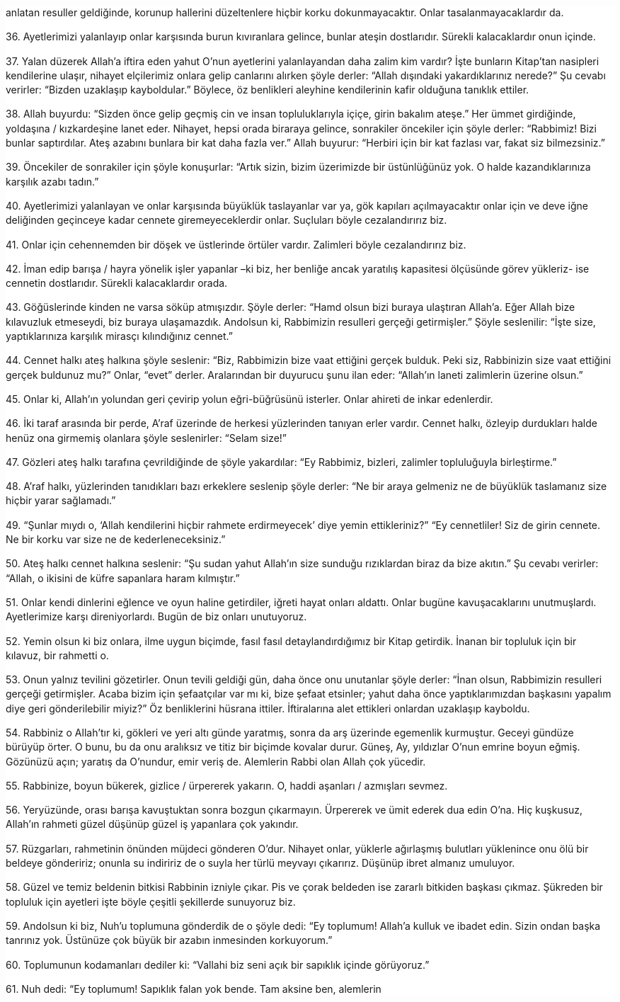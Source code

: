 anlatan resuller geldiğinde, korunup hallerini düzeltenlere hiçbir korku dokunmayacaktır. Onlar tasalanmayacaklardır da.</p><p></p><p></p><p>36. Ayetlerimizi yalanlayıp onlar karşısında burun kıvıranlara gelince, bunlar ateşin dostlarıdır. Sürekli kalacaklardır onun içinde.</p><p></p><p></p><p>37. Yalan düzerek Allah’a iftira eden yahut O’nun ayetlerini yalanlayandan daha zalim kim vardır? İşte bunların Kitap’tan nasipleri kendilerine ulaşır, nihayet elçilerimiz onlara gelip canlarını alırken şöyle derler: “Allah dışındaki yakardıklarınız nerede?” Şu cevabı verirler: “Bizden uzaklaşıp kayboldular.” Böylece, öz benlikleri aleyhine kendilerinin kafir olduğuna tanıklık ettiler.</p><p></p><p></p><p>38. Allah buyurdu: “Sizden önce gelip geçmiş cin ve insan topluluklarıyla içiçe, girin bakalım ateşe.” Her ümmet girdiğinde, yoldaşına / kızkardeşine lanet eder. Nihayet, hepsi orada biraraya gelince, sonrakiler öncekiler için şöyle derler: “Rabbimiz! Bizi bunlar saptırdılar. Ateş azabını bunlara bir kat daha fazla ver.” Allah buyurur: “Herbiri için bir kat fazlası var, fakat siz bilmezsiniz.”</p><p></p><p></p><p>39. Öncekiler de sonrakiler için şöyle konuşurlar: “Artık sizin, bizim üzerimizde bir üstünlüğünüz yok. O halde kazandıklarınıza karşılık azabı tadın.”</p><p></p><p></p><p>40. Ayetlerimizi yalanlayan ve onlar karşısında büyüklük taslayanlar var ya, gök kapıları açılmayacaktır onlar için ve deve iğne deliğinden geçinceye kadar cennete giremeyeceklerdir onlar. Suçluları böyle cezalandırırız biz.</p><p></p><p></p><p>41. Onlar için cehennemden bir döşek ve üstlerinde örtüler vardır. Zalimleri böyle cezalandırırız biz.</p><p></p><p></p><p>42. İman edip barışa / hayra yönelik işler yapanlar –ki biz, her benliğe ancak yaratılış kapasitesi ölçüsünde görev yükleriz- ise cennetin dostlarıdır. Sürekli kalacaklardır orada.</p><p></p><p></p><p>43. Göğüslerinde kinden ne varsa söküp atmışızdır. Şöyle derler: “Hamd olsun bizi buraya ulaştıran Allah’a. Eğer Allah bize kılavuzluk etmeseydi, biz buraya ulaşamazdık. Andolsun ki, Rabbimizin resulleri gerçeği getirmişler.” Şöyle seslenilir: “İşte size, yaptıklarınıza karşılık mirasçı kılındığınız cennet.”</p><p></p><p></p><p>44. Cennet halkı ateş halkına şöyle seslenir: “Biz, Rabbimizin bize vaat ettiğini gerçek bulduk. Peki siz, Rabbinizin size vaat ettiğini gerçek buldunuz mu?” Onlar, “evet” derler. Aralarından bir duyurucu şunu ilan eder: “Allah’ın laneti zalimlerin üzerine olsun.”</p><p></p><p></p><p>45. Onlar ki, Allah’ın yolundan geri çevirip yolun eğri-büğrüsünü isterler. Onlar ahireti de inkar edenlerdir.</p><p></p><p></p><p>46. İki taraf arasında bir perde, A’raf üzerinde de herkesi yüzlerinden tanıyan erler vardır. Cennet halkı, özleyip durdukları halde henüz ona girmemiş olanlara şöyle seslenirler: “Selam size!”</p><p></p><p></p><p>47. Gözleri ateş halkı tarafına çevrildiğinde de şöyle yakardılar: “Ey Rabbimiz, bizleri, zalimler topluluğuyla birleştirme.”</p><p></p><p></p><p>48. A’raf halkı, yüzlerinden tanıdıkları bazı erkeklere seslenip şöyle derler: “Ne bir araya gelmeniz ne de büyüklük taslamanız size hiçbir yarar sağlamadı.”</p><p></p><p></p><p>49. “Şunlar mıydı o, ‘Allah kendilerini hiçbir rahmete erdirmeyecek’ diye yemin ettikleriniz?” “Ey cennetliler! Siz de girin cennete. Ne bir korku var size ne de kederleneceksiniz.”</p><p></p><p></p><p>50. Ateş halkı cennet halkına seslenir: “Şu sudan yahut Allah’ın size sunduğu rızıklardan biraz da bize akıtın.” Şu cevabı verirler: “Allah, o ikisini de küfre sapanlara haram kılmıştır.”</p><p></p><p></p><p>51. Onlar kendi dinlerini eğlence ve oyun haline getirdiler, iğreti hayat onları aldattı. Onlar bugüne kavuşacaklarını unutmuşlardı. Ayetlerimize karşı direniyorlardı. Bugün de biz onları unutuyoruz.</p><p></p><p></p><p>52. Yemin olsun ki biz onlara, ilme uygun biçimde, fasıl fasıl detaylandırdığımız bir Kitap getirdik. İnanan bir topluluk için bir kılavuz, bir rahmetti o.</p><p></p><p></p><p>53. Onun yalnız tevilini gözetirler. Onun tevili geldiği gün, daha önce onu unutanlar şöyle derler: “İnan olsun, Rabbimizin resulleri gerçeği getirmişler. Acaba bizim için şefaatçılar var mı ki, bize şefaat etsinler; yahut daha önce yaptıklarımızdan başkasını yapalım diye geri gönderilebilir miyiz?” Öz benliklerini hüsrana ittiler. İftiralarına alet ettikleri onlardan uzaklaşıp kayboldu.</p><p></p><p></p><p>54. Rabbiniz o Allah’tır ki, gökleri ve yeri altı günde yaratmış, sonra da arş üzerinde egemenlik kurmuştur. Geceyi gündüze bürüyüp örter. O bunu, bu da onu aralıksız ve titiz bir biçimde kovalar durur. Güneş, Ay, yıldızlar O’nun emrine boyun eğmiş. Gözünüzü açın; yaratış da O’nundur, emir veriş de. Alemlerin Rabbi olan Allah çok yücedir.</p><p></p><p></p><p>55. Rabbinize, boyun bükerek, gizlice / ürpererek yakarın. O, haddi aşanları / azmışları sevmez.</p><p></p><p></p><p>56. Yeryüzünde, orası barışa kavuştuktan sonra bozgun çıkarmayın. Ürpererek ve ümit ederek dua edin O’na. Hiç kuşkusuz, Allah’ın rahmeti güzel düşünüp güzel iş yapanlara çok yakındır.</p><p></p><p></p><p>57. Rüzgarları, rahmetinin önünden müjdeci gönderen O’dur. Nihayet onlar, yüklerle ağırlaşmış bulutları yüklenince onu ölü bir beldeye göndeririz; onunla su indiririz de o suyla her türlü meyvayı çıkarırız. Düşünüp ibret almanız umuluyor.</p><p></p><p></p><p>58. Güzel ve temiz beldenin bitkisi Rabbinin izniyle çıkar. Pis ve çorak beldeden ise zararlı bitkiden başkası çıkmaz. Şükreden bir topluluk için ayetleri işte böyle çeşitli şekillerde sunuyoruz biz.</p><p></p><p></p><p>59. Andolsun ki biz, Nuh’u toplumuna gönderdik de o şöyle dedi: “Ey toplumum! Allah’a kulluk ve ibadet edin. Sizin ondan başka tanrınız yok. Üstünüze çok büyük bir azabın inmesinden korkuyorum.”</p><p></p><p></p><p>60. Toplumunun kodamanları dediler ki: “Vallahi biz seni açık bir sapıklık içinde görüyoruz.”</p><p></p><p></p><p>61. Nuh dedi: “Ey toplumum! Sapıklık falan yok bende. Tam aksine ben, alemlerin